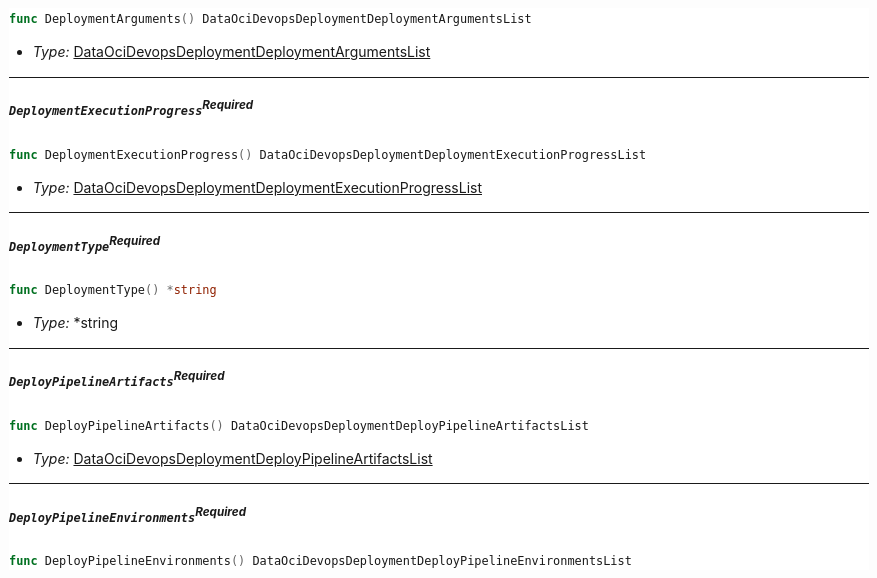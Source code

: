 ```go
func DeploymentArguments() DataOciDevopsDeploymentDeploymentArgumentsList
```

- *Type:* <a href="#rhizo-co-terraform-provider-oci.dataOciDevopsDeployment.DataOciDevopsDeploymentDeploymentArgumentsList">DataOciDevopsDeploymentDeploymentArgumentsList</a>

---

##### `DeploymentExecutionProgress`<sup>Required</sup> <a name="DeploymentExecutionProgress" id="rhizo-co-terraform-provider-oci.dataOciDevopsDeployment.DataOciDevopsDeployment.property.deploymentExecutionProgress"></a>

```go
func DeploymentExecutionProgress() DataOciDevopsDeploymentDeploymentExecutionProgressList
```

- *Type:* <a href="#rhizo-co-terraform-provider-oci.dataOciDevopsDeployment.DataOciDevopsDeploymentDeploymentExecutionProgressList">DataOciDevopsDeploymentDeploymentExecutionProgressList</a>

---

##### `DeploymentType`<sup>Required</sup> <a name="DeploymentType" id="rhizo-co-terraform-provider-oci.dataOciDevopsDeployment.DataOciDevopsDeployment.property.deploymentType"></a>

```go
func DeploymentType() *string
```

- *Type:* *string

---

##### `DeployPipelineArtifacts`<sup>Required</sup> <a name="DeployPipelineArtifacts" id="rhizo-co-terraform-provider-oci.dataOciDevopsDeployment.DataOciDevopsDeployment.property.deployPipelineArtifacts"></a>

```go
func DeployPipelineArtifacts() DataOciDevopsDeploymentDeployPipelineArtifactsList
```

- *Type:* <a href="#rhizo-co-terraform-provider-oci.dataOciDevopsDeployment.DataOciDevopsDeploymentDeployPipelineArtifactsList">DataOciDevopsDeploymentDeployPipelineArtifactsList</a>

---

##### `DeployPipelineEnvironments`<sup>Required</sup> <a name="DeployPipelineEnvironments" id="rhizo-co-terraform-provider-oci.dataOciDevopsDeployment.DataOciDevopsDeployment.property.deployPipelineEnvironments"></a>

```go
func DeployPipelineEnvironments() DataOciDevopsDeploymentDeployPipelineEnvironmentsList
```
